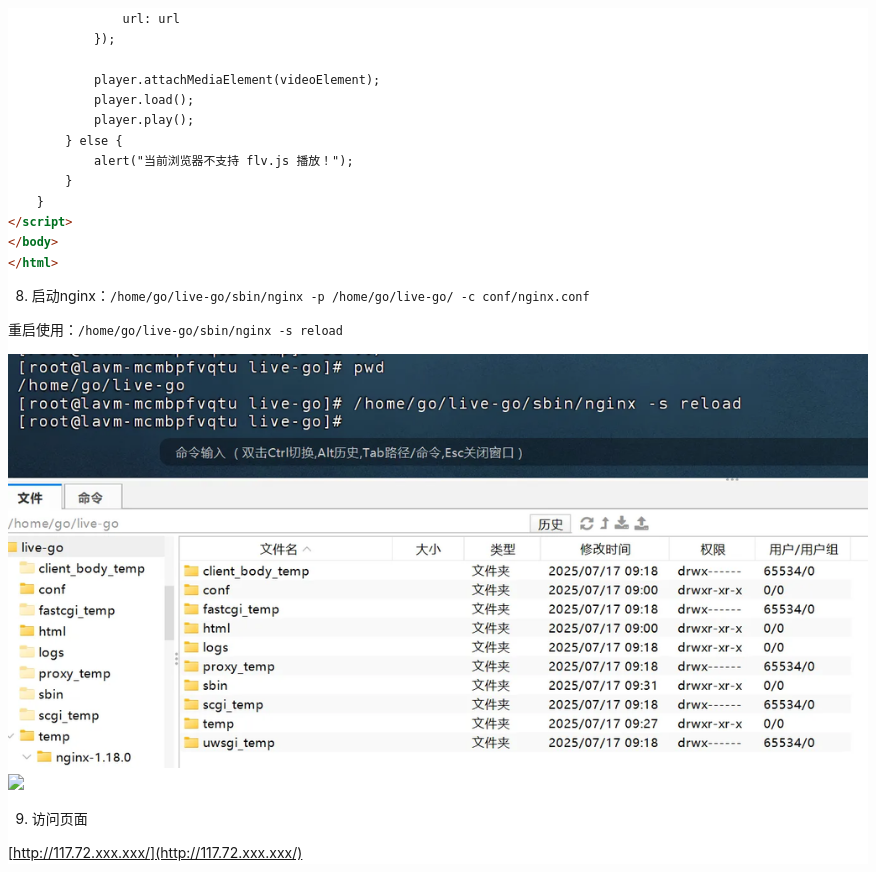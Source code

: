 ```html
                url: url
            });

            player.attachMediaElement(videoElement);
            player.load();
            player.play();
        } else {
            alert("当前浏览器不支持 flv.js 播放！");
        }
    }
</script>
</body>
</html>

```

8. 启动nginx：`/home/go/live-go/sbin/nginx -p /home/go/live-go/ -c conf/nginx.conf`

重启使用：`/home/go/live-go/sbin/nginx -s reload`

![img_3.png](img/img_3.png)
![](https://cdn.nlark.com/yuque/0/2025/png/27660158/1752715996997-6542ef83-4648-4269-9359-2b202baccb03.png)

9. 访问页面

[http://117.72.xxx.xxx/](http://117.72.xxx.xxx/)
